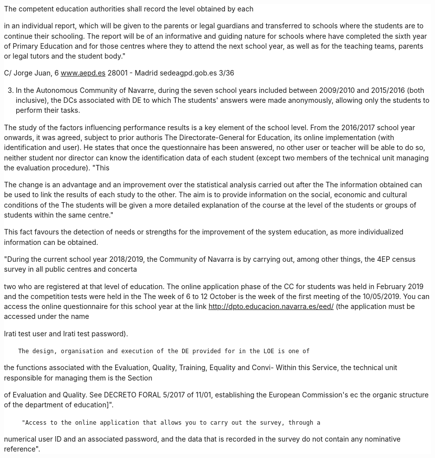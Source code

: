   The competent education authorities shall record the level obtained by each

in an individual report, which will be given to the parents or
legal guardians and transferred to schools where the students are to continue their
schooling. The report will be of an informative and guiding nature for schools where
have completed the sixth year of Primary Education and for those centres where they
to attend the next school year, as well as for the teaching teams, parents
or legal tutors and the student body."

C/ Jorge Juan, 6 www.aepd.es
28001 - Madrid sedeagpd.gob.es 3/36

   3) In the Autonomous Community of Navarre, during the seven school years included
between 2009/2010 and 2015/2016 (both inclusive), the DCs associated with DE to which
The students' answers were made anonymously, allowing only the students to perform their tasks.

The study of the factors influencing performance results is a key element of the
school level. From the 2016/2017 school year onwards, it was agreed, subject to prior authoris
The Directorate-General for Education, its online implementation (with identification and
user). He states that once the questionnaire has been answered, no other user or teacher will be able to do so,
neither student nor director can know the identification data of each student (except
two members of the technical unit managing the evaluation procedure). "This

The change is an advantage and an improvement over the statistical analysis carried out after the
The information obtained can be used to link the results of each study to the other.
The aim is to provide information on the social, economic and cultural conditions of the
The students will be given a more detailed explanation of the course at the level of the students or groups of students within the same
centre."

   This fact favours the detection of needs or strengths for the improvement of the system
education, as more individualized information can be obtained.

   "During the current school year 2018/2019, the Community of Navarra is
by carrying out, among other things, the 4EP census survey in all public centres and concerta

two who are registered at that level of education. The online application phase of the CC
for students was held in February 2019 and the competition tests were held in the
The week of 6 to 12 October is the week of the first meeting of the
10/05/2019. You can access the online questionnaire for this school year at the link
http://dpto.educacion.navarra.es/eed/ (the application must be accessed under the name

Irati test user and Irati test password).

        The design, organisation and execution of the DE provided for in the LOE is one of
the functions associated with the Evaluation, Quality, Training, Equality and Convi-
Within this Service, the technical unit responsible for managing them is the Section

of Evaluation and Quality. See DECRETO FORAL 5/2017 of 11/01, establishing the European Commission's
ec the organic structure of the department of education\]".

         "Access to the online application that allows you to carry out the survey, through a
numerical user ID and an associated password, and the data that is recorded
in the survey do not contain any nominative reference".
